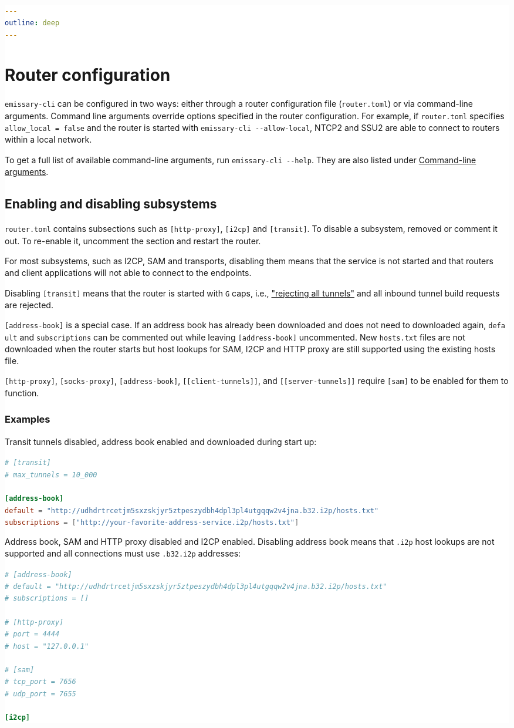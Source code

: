 ```yaml
---
outline: deep
---
```


# Router configuration

`emissary-cli` can be configured in two ways: either through a router configuration file (`router.toml`) or via command-line arguments. Command line arguments override options specified in the router configuration. For example, if `router.toml` specifies `allow_local = false` and the router is started with `emissary-cli --allow-local`, NTCP2 and SSU2 are able to connect to routers within a local network. 

To get a full list of available command-line arguments, run `emissary-cli --help`. They are also listed under [Command-line arguments](#command-line-arguments).

## Enabling and disabling subsystems

`router.toml` contains subsections such as `[http-proxy]`, `[i2cp]` and `[transit]`. To disable a subsystem, removed or comment it out. To re-enable it, uncomment the section and restart the router.

For most subsystems, such as I2CP, SAM and transports, disabling them means that the service is not started and that routers and client applications will not able to connect to the endpoints.

Disabling `[transit]` means that the router is started with `G` caps, i.e., ["rejecting all tunnels"](https://geti2p.net/spec/proposals/162-congestion-caps#specification) and all inbound tunnel build requests are rejected.

`[address-book]` is a special case. If an address book has already been downloaded and does not need to downloaded again, `default` and `subscriptions` can be commented out while leaving `[address-book]` uncommented. New `hosts.txt` files are not downloaded when the router starts but host lookups for SAM, I2CP and HTTP proxy are still supported using the existing hosts file.

`[http-proxy]`,  `[socks-proxy]`, `[address-book]`, `[[client-tunnels]]`, and `[[server-tunnels]]` require `[sam]` to be enabled for them to function.

### Examples

Transit tunnels disabled, address book enabled and downloaded during start up:

```toml
# [transit]
# max_tunnels = 10_000

[address-book]
default = "http://udhdrtrcetjm5sxzskjyr5ztpeszydbh4dpl3pl4utgqqw2v4jna.b32.i2p/hosts.txt"
subscriptions = ["http://your-favorite-address-service.i2p/hosts.txt"]
```

Address book, SAM and HTTP proxy disabled and I2CP enabled. Disabling address book means that `.i2p` host lookups are not supported and all connections must use `.b32.i2p` addresses:

```toml
# [address-book]
# default = "http://udhdrtrcetjm5sxzskjyr5ztpeszydbh4dpl3pl4utgqqw2v4jna.b32.i2p/hosts.txt"
# subscriptions = []

# [http-proxy]
# port = 4444
# host = "127.0.0.1"

# [sam]
# tcp_port = 7656
# udp_port = 7655

[i2cp]
```